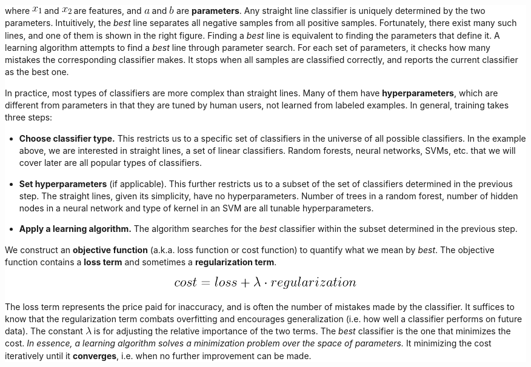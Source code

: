 where ![](../figures/vocabulary/x1.gif) and ![](../figures/vocabulary/x2.gif) are features,
and ![](../figures/vocabulary/a.gif) and ![](../figures/vocabulary/b.gif) are **parameters**.
Any straight line classifier is uniquely determined by the two parameters.
Intuitively, the _best_ line separates all negative samples from all positive samples.
Fortunately, there exist many such lines, and one of them is shown in the right figure.
Finding a _best_ line is equivalent to finding the parameters that define it.
A learning algorithm attempts to find a _best_ line through parameter search.
For each set of parameters, it checks how many mistakes the corresponding classifier makes.
It stops when all samples are classified correctly, and reports the current classifier as the best one.

In practice, most types of classifiers are more complex than straight lines.
Many of them have **hyperparameters**, which are different from parameters
in that they are tuned by human users, not learned from labeled examples.
In general, training takes three steps:

- **Choose classifier type.**
This restricts us to a specific set of classifiers in the universe of all possible classifiers.
In the example above, we are interested in straight lines, a set of linear classifiers.
Random forests, neural networks, SVMs, etc. that we will cover later are all popular types of classifiers.

- **Set hyperparameters** (if applicable).
This further restricts us to a subset of the set of classifiers determined in the previous step.
The straight lines, given its simplicity, have no hyperparameters.
Number of trees in a random forest, number of hidden nodes in a neural network
and type of kernel in an SVM are all tunable hyperparameters.

- **Apply a learning algorithm.**
The algorithm searches for the _best_ classifier within the subset determined in the previous step.

We construct an **objective function** (a.k.a. loss function or cost function)
to quantify what we mean by _best_.
The objective function contains a **loss term** and sometimes a **regularization term**.

<p align="center">
<img width='300' src="../figures/vocabulary/cost.gif">
</p>

The loss term represents the price paid for inaccuracy,
and is often the number of mistakes made by the classifier.
It suffices to know that the regularization term combats overfitting and encourages generalization
(i.e. how well a classifier performs on future data).
The constant ![](../figures/vocabulary/lambda.gif) is
for adjusting the relative importance of the two terms.
The _best_ classifier is the one that minimizes the cost.
_In essence, a learning algorithm solves a minimization problem over the space of parameters._
It minimizing the cost iteratively until it **converges**, i.e. when no further improvement can be made.
